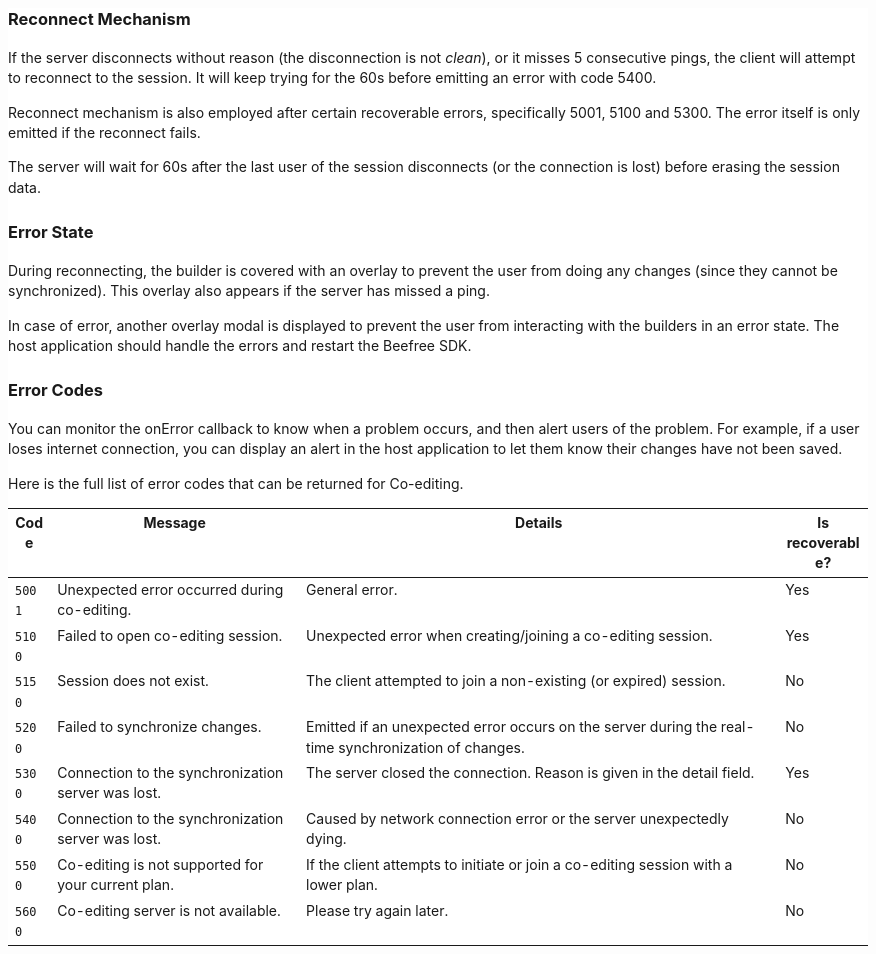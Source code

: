 ### Reconnect Mechanism

If the server disconnects without reason (the disconnection is not _clean_), or it misses 5 consecutive pings, the client will attempt to reconnect to the session. It will keep trying for the 60s before emitting an error with code 5400.

Reconnect mechanism is also employed after certain recoverable errors, specifically 5001, 5100 and 5300. The error itself is only emitted if the reconnect fails.

The server will wait for 60s after the last user of the session disconnects (or the connection is lost) before erasing the session data.

### Error State

During reconnecting, the builder is covered with an overlay to prevent the user from doing any changes (since they cannot be synchronized). This overlay also appears if the server has missed a ping.

In case of error, another overlay modal is displayed to prevent the user from interacting with the builders in an error state. The host application should handle the errors and restart the Beefree SDK.

### Error Codes

You can monitor the onError callback to know when a problem occurs, and then alert users of the problem.  For example, if a user loses internet connection, you can display an alert in the host application to let them know their changes have not been saved.

Here is the full list of error codes that can be returned for Co-editing.

| Code   | Message                                            | Details                                                                                              | Is recoverable? |
| ------ | -------------------------------------------------- | ---------------------------------------------------------------------------------------------------- | --------------- |
| `5001` | Unexpected error occurred during co-editing.       | General error.                                                                                       | Yes             |
| `5100` | Failed to open co-editing session.                 | Unexpected error when creating/joining a co-editing session.                                         | Yes             |
| `5150` | Session does not exist.                            | The client attempted to join a non-existing (or expired) session.                                    | No              |
| `5200` | Failed to synchronize changes.                     | Emitted if an unexpected error occurs on the server during the real-time synchronization of changes. | No              |
| `5300` | Connection to the synchronization server was lost. | The server closed the connection. Reason is given in the detail field.                               | Yes             |
| `5400` | Connection to the synchronization server was lost. | Caused by network connection error or the server unexpectedly dying.                                 | No              |
| `5500` | Co-editing is not supported for your current plan. | If the client attempts to initiate or join a co-editing session with a lower plan.                   | No              |
| `5600` | Co-editing server is not available.                | Please try again later.                                                                              | No              |
